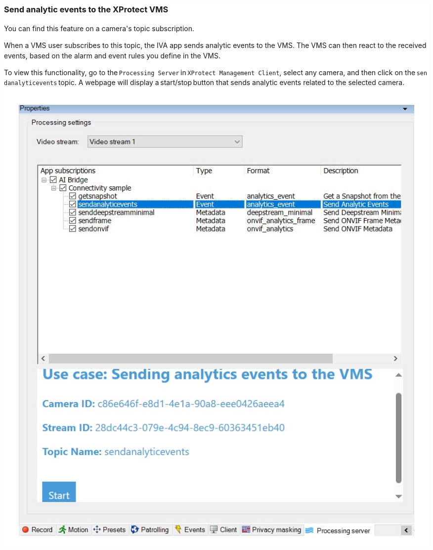 ### Send analytic events to the XProtect VMS

You can find this feature on a camera's topic subscription.

When a VMS user subscribes to this topic, the IVA app sends analytic events to the VMS. The VMS can then react to the received events, based on the alarm and event rules you define in the VMS.

To view this functionality, go to the `Processing Server` in `XProtect Management Client`, select any camera, and then click on the `sendanalyticevents` topic. A webpage will display a start/stop button that sends analytic events related to the selected camera.

<br>
<img style="display:block;margin-left:auto;margin-right:auto" src="readme-files/images/showcase-analytic_event.jpg" alt="showcase sending analytic event into vms" width="800" />
<br>

